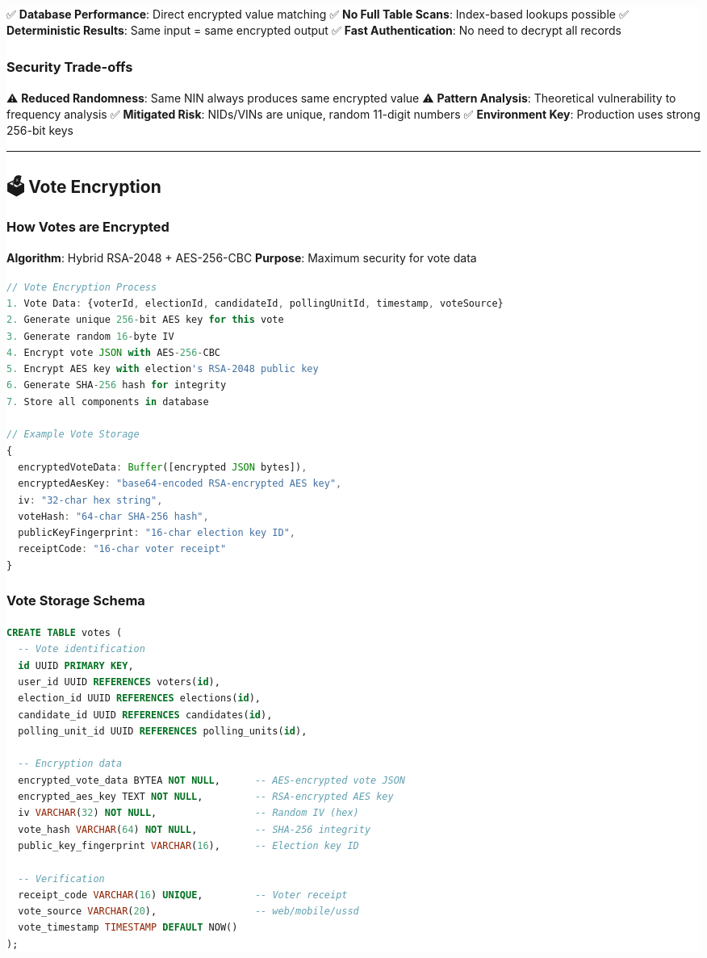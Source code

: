 ✅ **Database Performance**: Direct encrypted value matching
✅ **No Full Table Scans**: Index-based lookups possible
✅ **Deterministic Results**: Same input = same encrypted output
✅ **Fast Authentication**: No need to decrypt all records

### Security Trade-offs

⚠️ **Reduced Randomness**: Same NIN always produces same encrypted value
⚠️ **Pattern Analysis**: Theoretical vulnerability to frequency analysis
✅ **Mitigated Risk**: NIDs/VINs are unique, random 11-digit numbers
✅ **Environment Key**: Production uses strong 256-bit keys

---

## 🗳️ Vote Encryption

### How Votes are Encrypted

**Algorithm**: Hybrid RSA-2048 + AES-256-CBC
**Purpose**: Maximum security for vote data

```typescript
// Vote Encryption Process
1. Vote Data: {voterId, electionId, candidateId, pollingUnitId, timestamp, voteSource}
2. Generate unique 256-bit AES key for this vote
3. Generate random 16-byte IV
4. Encrypt vote JSON with AES-256-CBC
5. Encrypt AES key with election's RSA-2048 public key
6. Generate SHA-256 hash for integrity
7. Store all components in database

// Example Vote Storage
{
  encryptedVoteData: Buffer([encrypted JSON bytes]),
  encryptedAesKey: "base64-encoded RSA-encrypted AES key",
  iv: "32-char hex string",
  voteHash: "64-char SHA-256 hash",
  publicKeyFingerprint: "16-char election key ID",
  receiptCode: "16-char voter receipt"
}
```

### Vote Storage Schema

```sql
CREATE TABLE votes (
  -- Vote identification
  id UUID PRIMARY KEY,
  user_id UUID REFERENCES voters(id),
  election_id UUID REFERENCES elections(id),
  candidate_id UUID REFERENCES candidates(id),
  polling_unit_id UUID REFERENCES polling_units(id),
  
  -- Encryption data
  encrypted_vote_data BYTEA NOT NULL,      -- AES-encrypted vote JSON
  encrypted_aes_key TEXT NOT NULL,         -- RSA-encrypted AES key
  iv VARCHAR(32) NOT NULL,                 -- Random IV (hex)
  vote_hash VARCHAR(64) NOT NULL,          -- SHA-256 integrity
  public_key_fingerprint VARCHAR(16),      -- Election key ID
  
  -- Verification
  receipt_code VARCHAR(16) UNIQUE,         -- Voter receipt
  vote_source VARCHAR(20),                 -- web/mobile/ussd
  vote_timestamp TIMESTAMP DEFAULT NOW()
);
```